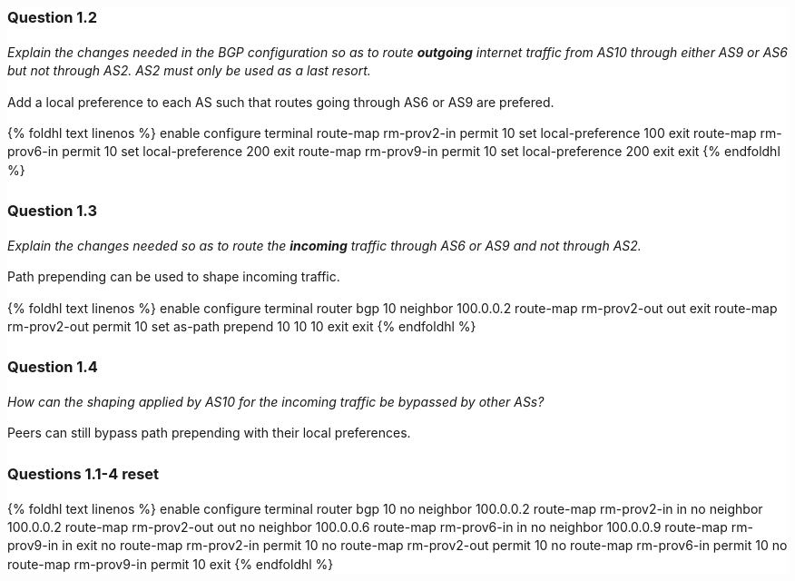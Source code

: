 ### Question 1.2

*Explain the changes needed in the BGP configuration so as to route **outgoing**
internet traffic from AS10 through either AS9 or AS6 but not through AS2. AS2
must only be used as a last resort.*

Add a local preference to each AS such that routes going through AS6 or AS9 are
prefered.

{% foldhl text linenos %}
 enable
 configure terminal
 route-map rm-prov2-in permit 10
  set local-preference 100
  exit
 route-map rm-prov6-in permit 10
  set local-preference 200
  exit
 route-map rm-prov9-in permit 10
  set local-preference 200
  exit
 exit
{% endfoldhl %}

### Question 1.3

*Explain the changes needed so as to route the **incoming** traffic through AS6
or AS9 and not through AS2.*

Path prepending can be used to shape incoming traffic.

{% foldhl text linenos %}
 enable
 configure terminal
 router bgp 10
  neighbor 100.0.0.2 route-map rm-prov2-out out
  exit
 route-map rm-prov2-out permit 10
  set as-path prepend 10 10 10
  exit
 exit
{% endfoldhl %}

### Question 1.4

*How can the shaping applied by AS10 for the incoming traffic be bypassed by other ASs?*

Peers can still bypass path prepending with their local preferences.

### Questions 1.1-4 reset

{% foldhl text linenos %}
 enable
 configure terminal
 router bgp 10
  no neighbor 100.0.0.2 route-map rm-prov2-in in
  no neighbor 100.0.0.2 route-map rm-prov2-out out
  no neighbor 100.0.0.6 route-map rm-prov6-in in
  no neighbor 100.0.0.9 route-map rm-prov9-in in
  exit
 no route-map rm-prov2-in permit 10
 no route-map rm-prov2-out permit 10
 no route-map rm-prov6-in permit 10
 no route-map rm-prov9-in permit 10
 exit
{% endfoldhl %}
